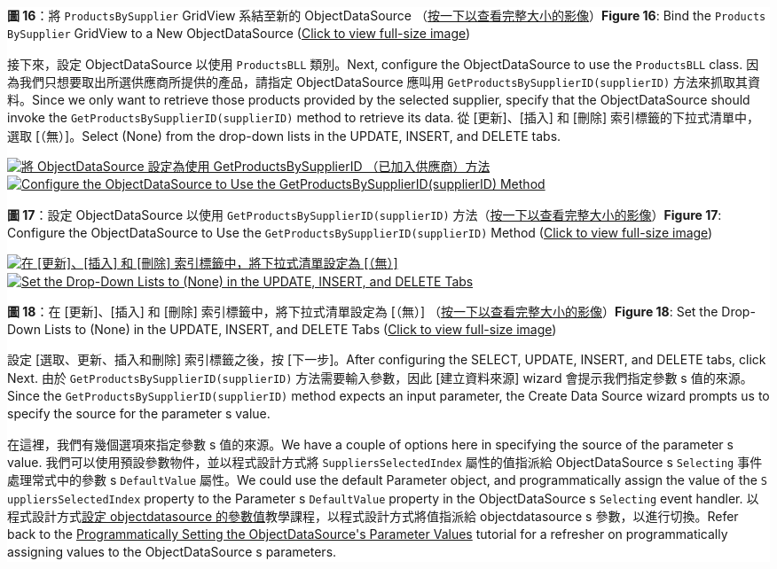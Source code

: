 <span data-ttu-id="fedb0-308">**圖 16**：將 `ProductsBySupplier` GridView 系結至新的 ObjectDataSource （[按一下以查看完整大小的影像](adding-a-gridview-column-of-radio-buttons-vb/_static/image28.png)）</span><span class="sxs-lookup"><span data-stu-id="fedb0-308">**Figure 16**: Bind the `ProductsBySupplier` GridView to a New ObjectDataSource ([Click to view full-size image](adding-a-gridview-column-of-radio-buttons-vb/_static/image28.png))</span></span>

<span data-ttu-id="fedb0-309">接下來，設定 ObjectDataSource 以使用 `ProductsBLL` 類別。</span><span class="sxs-lookup"><span data-stu-id="fedb0-309">Next, configure the ObjectDataSource to use the `ProductsBLL` class.</span></span> <span data-ttu-id="fedb0-310">因為我們只想要取出所選供應商所提供的產品，請指定 ObjectDataSource 應叫用 `GetProductsBySupplierID(supplierID)` 方法來抓取其資料。</span><span class="sxs-lookup"><span data-stu-id="fedb0-310">Since we only want to retrieve those products provided by the selected supplier, specify that the ObjectDataSource should invoke the `GetProductsBySupplierID(supplierID)` method to retrieve its data.</span></span> <span data-ttu-id="fedb0-311">從 [更新]、[插入] 和 [刪除] 索引標籤的下拉式清單中，選取 [（無）]。</span><span class="sxs-lookup"><span data-stu-id="fedb0-311">Select (None) from the drop-down lists in the UPDATE, INSERT, and DELETE tabs.</span></span>

<span data-ttu-id="fedb0-312">[![將 ObjectDataSource 設定為使用 GetProductsBySupplierID （已加入供應商）方法](adding-a-gridview-column-of-radio-buttons-vb/_static/image17.gif)](adding-a-gridview-column-of-radio-buttons-vb/_static/image29.png)</span><span class="sxs-lookup"><span data-stu-id="fedb0-312">[![Configure the ObjectDataSource to Use the GetProductsBySupplierID(supplierID) Method](adding-a-gridview-column-of-radio-buttons-vb/_static/image17.gif)](adding-a-gridview-column-of-radio-buttons-vb/_static/image29.png)</span></span>

<span data-ttu-id="fedb0-313">**圖 17**：設定 ObjectDataSource 以使用 `GetProductsBySupplierID(supplierID)` 方法（[按一下以查看完整大小的影像](adding-a-gridview-column-of-radio-buttons-vb/_static/image30.png)）</span><span class="sxs-lookup"><span data-stu-id="fedb0-313">**Figure 17**: Configure the ObjectDataSource to Use the `GetProductsBySupplierID(supplierID)` Method ([Click to view full-size image](adding-a-gridview-column-of-radio-buttons-vb/_static/image30.png))</span></span>

<span data-ttu-id="fedb0-314">[![在 [更新]、[插入] 和 [刪除] 索引標籤中，將下拉式清單設定為 [（無）]](adding-a-gridview-column-of-radio-buttons-vb/_static/image18.gif)](adding-a-gridview-column-of-radio-buttons-vb/_static/image31.png)</span><span class="sxs-lookup"><span data-stu-id="fedb0-314">[![Set the Drop-Down Lists to (None) in the UPDATE, INSERT, and DELETE Tabs](adding-a-gridview-column-of-radio-buttons-vb/_static/image18.gif)](adding-a-gridview-column-of-radio-buttons-vb/_static/image31.png)</span></span>

<span data-ttu-id="fedb0-315">**圖 18**：在 [更新]、[插入] 和 [刪除] 索引標籤中，將下拉式清單設定為 [（無）] （[按一下以查看完整大小的影像](adding-a-gridview-column-of-radio-buttons-vb/_static/image32.png)）</span><span class="sxs-lookup"><span data-stu-id="fedb0-315">**Figure 18**: Set the Drop-Down Lists to (None) in the UPDATE, INSERT, and DELETE Tabs ([Click to view full-size image](adding-a-gridview-column-of-radio-buttons-vb/_static/image32.png))</span></span>

<span data-ttu-id="fedb0-316">設定 [選取、更新、插入和刪除] 索引標籤之後，按 [下一步]。</span><span class="sxs-lookup"><span data-stu-id="fedb0-316">After configuring the SELECT, UPDATE, INSERT, and DELETE tabs, click Next.</span></span> <span data-ttu-id="fedb0-317">由於 `GetProductsBySupplierID(supplierID)` 方法需要輸入參數，因此 [建立資料來源] wizard 會提示我們指定參數 s 值的來源。</span><span class="sxs-lookup"><span data-stu-id="fedb0-317">Since the `GetProductsBySupplierID(supplierID)` method expects an input parameter, the Create Data Source wizard prompts us to specify the source for the parameter s value.</span></span>

<span data-ttu-id="fedb0-318">在這裡，我們有幾個選項來指定參數 s 值的來源。</span><span class="sxs-lookup"><span data-stu-id="fedb0-318">We have a couple of options here in specifying the source of the parameter s value.</span></span> <span data-ttu-id="fedb0-319">我們可以使用預設參數物件，並以程式設計方式將 `SuppliersSelectedIndex` 屬性的值指派給 ObjectDataSource s `Selecting` 事件處理常式中的參數 s `DefaultValue` 屬性。</span><span class="sxs-lookup"><span data-stu-id="fedb0-319">We could use the default Parameter object, and programmatically assign the value of the `SuppliersSelectedIndex` property to the Parameter s `DefaultValue` property in the ObjectDataSource s `Selecting` event handler.</span></span> <span data-ttu-id="fedb0-320">以程式設計方式[設定 objectdatasource 的參數值](../basic-reporting/programmatically-setting-the-objectdatasource-s-parameter-values-vb.md)教學課程，以程式設計方式將值指派給 objectdatasource s 參數，以進行切換。</span><span class="sxs-lookup"><span data-stu-id="fedb0-320">Refer back to the [Programmatically Setting the ObjectDataSource's Parameter Values](../basic-reporting/programmatically-setting-the-objectdatasource-s-parameter-values-vb.md) tutorial for a refresher on programmatically assigning values to the ObjectDataSource s parameters.</span></span>
